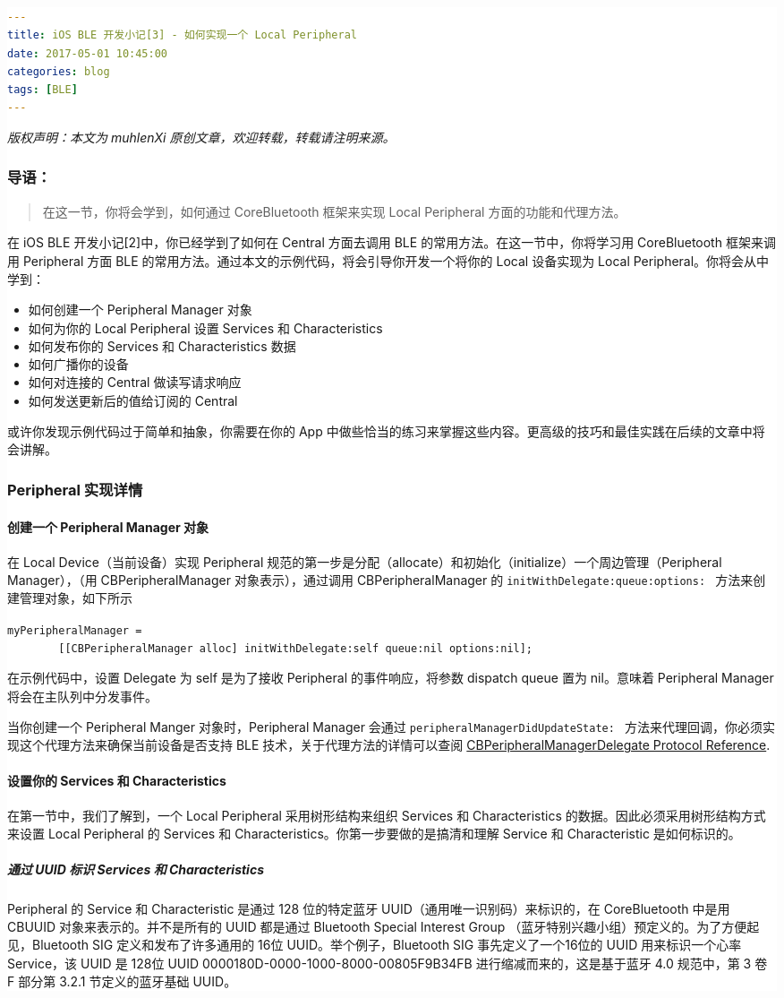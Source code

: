 ```yaml
---
title: iOS BLE 开发小记[3] - 如何实现一个 Local Peripheral
date: 2017-05-01 10:45:00
categories: blog
tags: [BLE]
---
```


 *版权声明：本文为 muhlenXi 原创文章，欢迎转载，转载请注明来源。*

### 导语：

> 在这一节，你将会学到，如何通过 CoreBluetooth 框架来实现 Local Peripheral 方面的功能和代理方法。 



在 iOS BLE 开发小记[2]中，你已经学到了如何在 Central 方面去调用 BLE 的常用方法。在这一节中，你将学习用 CoreBluetooth 框架来调用 Peripheral 方面 BLE 的常用方法。通过本文的示例代码，将会引导你开发一个将你的 Local 设备实现为 Local Peripheral。你将会从中学到：

* 如何创建一个 Peripheral Manager 对象
* 如何为你的 Local Peripheral 设置 Services 和 Characteristics
* 如何发布你的 Services 和 Characteristics 数据
* 如何广播你的设备
* 如何对连接的 Central 做读写请求响应
* 如何发送更新后的值给订阅的 Central

或许你发现示例代码过于简单和抽象，你需要在你的 App 中做些恰当的练习来掌握这些内容。更高级的技巧和最佳实践在后续的文章中将会讲解。

### Peripheral 实现详情

#### 创建一个 Peripheral Manager 对象

在 Local Device（当前设备）实现 Peripheral 规范的第一步是分配（allocate）和初始化（initialize）一个周边管理（Peripheral Manager），（用 CBPeripheralManager 对象表示），通过调用 CBPeripheralManager 的 `initWithDelegate:queue:options: ` 方法来创建管理对象，如下所示

```objc
myPeripheralManager =
        [[CBPeripheralManager alloc] initWithDelegate:self queue:nil options:nil];
```

在示例代码中，设置 Delegate 为 self 是为了接收 Peripheral 的事件响应，将参数 dispatch queue 置为 nil。意味着 Peripheral Manager 将会在主队列中分发事件。

当你创建一个 Peripheral Manger 对象时，Peripheral Manager 会通过 `peripheralManagerDidUpdateState: ` 方法来代理回调，你必须实现这个代理方法来确保当前设备是否支持 BLE 技术，关于代理方法的详情可以查阅 [CBPeripheralManagerDelegate Protocol Reference](https://developer.apple.com/reference/corebluetooth/cbperipheralmanagerdelegate).

#### 设置你的 Services 和 Characteristics

在第一节中，我们了解到，一个 Local Peripheral 采用树形结构来组织 Services 和 Characteristics 的数据。因此必须采用树形结构方式来设置 Local Peripheral 的 Services 和 Characteristics。你第一步要做的是搞清和理解 Service 和 Characteristic 是如何标识的。

##### 通过 UUID 标识 Services 和 Characteristics

Peripheral 的 Service 和 Characteristic 是通过 128 位的特定蓝牙 UUID（通用唯一识别码）来标识的，在 CoreBluetooth 中是用 CBUUID 对象来表示的。并不是所有的 UUID 都是通过 Bluetooth Special Interest Group （蓝牙特别兴趣小组）预定义的。为了方便起见，Bluetooth SIG 定义和发布了许多通用的 16位 UUID。举个例子，Bluetooth SIG 事先定义了一个16位的 UUID 用来标识一个心率 Service，该 UUID 是 128位 UUID 0000180D-0000-1000-8000-00805F9B34FB 进行缩减而来的，这是基于蓝牙 4.0 规范中，第 3 卷 F 部分第 3.2.1 节定义的蓝牙基础 UUID。
